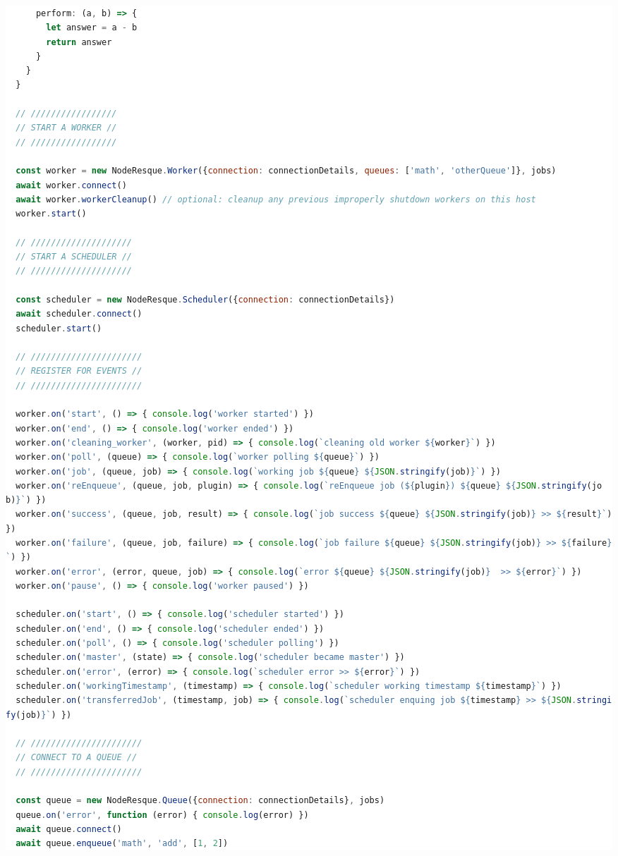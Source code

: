 ```javascript
      perform: (a, b) => {
        let answer = a - b
        return answer
      }
    }
  }

  // /////////////////
  // START A WORKER //
  // /////////////////

  const worker = new NodeResque.Worker({connection: connectionDetails, queues: ['math', 'otherQueue']}, jobs)
  await worker.connect()
  await worker.workerCleanup() // optional: cleanup any previous improperly shutdown workers on this host
  worker.start()

  // ////////////////////
  // START A SCHEDULER //
  // ////////////////////

  const scheduler = new NodeResque.Scheduler({connection: connectionDetails})
  await scheduler.connect()
  scheduler.start()

  // //////////////////////
  // REGISTER FOR EVENTS //
  // //////////////////////

  worker.on('start', () => { console.log('worker started') })
  worker.on('end', () => { console.log('worker ended') })
  worker.on('cleaning_worker', (worker, pid) => { console.log(`cleaning old worker ${worker}`) })
  worker.on('poll', (queue) => { console.log(`worker polling ${queue}`) })
  worker.on('job', (queue, job) => { console.log(`working job ${queue} ${JSON.stringify(job)}`) })
  worker.on('reEnqueue', (queue, job, plugin) => { console.log(`reEnqueue job (${plugin}) ${queue} ${JSON.stringify(job)}`) })
  worker.on('success', (queue, job, result) => { console.log(`job success ${queue} ${JSON.stringify(job)} >> ${result}`) })
  worker.on('failure', (queue, job, failure) => { console.log(`job failure ${queue} ${JSON.stringify(job)} >> ${failure}`) })
  worker.on('error', (error, queue, job) => { console.log(`error ${queue} ${JSON.stringify(job)}  >> ${error}`) })
  worker.on('pause', () => { console.log('worker paused') })

  scheduler.on('start', () => { console.log('scheduler started') })
  scheduler.on('end', () => { console.log('scheduler ended') })
  scheduler.on('poll', () => { console.log('scheduler polling') })
  scheduler.on('master', (state) => { console.log('scheduler became master') })
  scheduler.on('error', (error) => { console.log(`scheduler error >> ${error}`) })
  scheduler.on('workingTimestamp', (timestamp) => { console.log(`scheduler working timestamp ${timestamp}`) })
  scheduler.on('transferredJob', (timestamp, job) => { console.log(`scheduler enquing job ${timestamp} >> ${JSON.stringify(job)}`) })

  // //////////////////////
  // CONNECT TO A QUEUE //
  // //////////////////////

  const queue = new NodeResque.Queue({connection: connectionDetails}, jobs)
  queue.on('error', function (error) { console.log(error) })
  await queue.connect()
  await queue.enqueue('math', 'add', [1, 2])
```